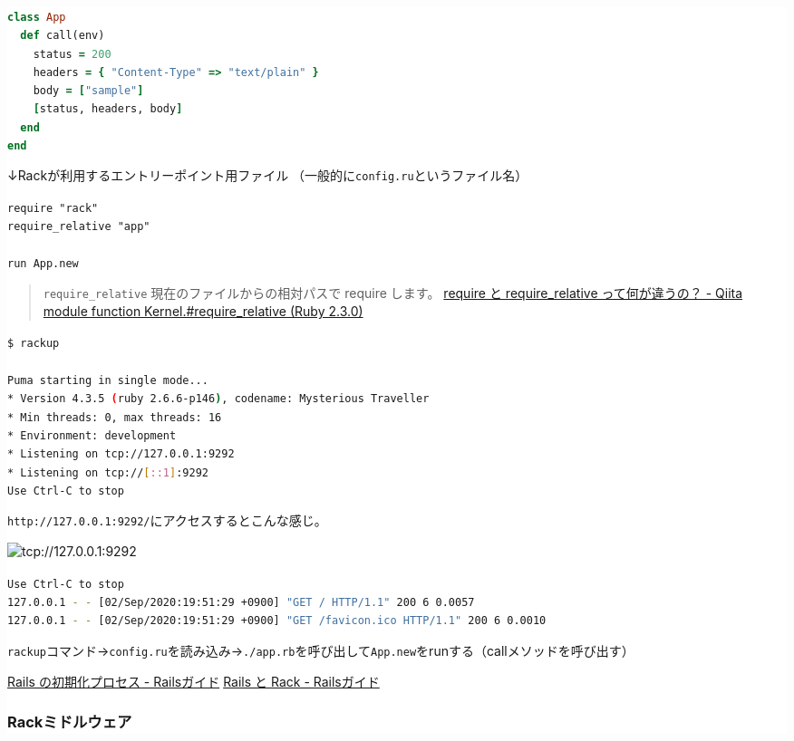 ```rb:app.rb
class App
  def call(env)
    status = 200
    headers = { "Content-Type" => "text/plain" }
    body = ["sample"]
    [status, headers, body]
  end
end
```

↓Rackが利用するエントリーポイント用ファイル
（一般的に`config.ru`というファイル名）

```ruby:config.ru
require "rack"
require_relative "app"

run App.new
```

> `require_relative`
現在のファイルからの相対パスで require します。
[require と require\_relative って何が違うの？ \- Qiita](https://qiita.com/ryosk347/items/67f0785907eebf782eb3)
[module function Kernel\.\#require\_relative \(Ruby 2\.3\.0\)](https://docs.ruby-lang.org/ja/2.3.0/method/Kernel/m/require_relative.html)

```sh
$ rackup

Puma starting in single mode...
* Version 4.3.5 (ruby 2.6.6-p146), codename: Mysterious Traveller
* Min threads: 0, max threads: 16
* Environment: development
* Listening on tcp://127.0.0.1:9292
* Listening on tcp://[::1]:9292
Use Ctrl-C to stop
```

`http://127.0.0.1:9292/`にアクセスするとこんな感じ。

![tcp://127.0.0.1:9292](/images/posts/2020/0902.png)

```sh
Use Ctrl-C to stop
127.0.0.1 - - [02/Sep/2020:19:51:29 +0900] "GET / HTTP/1.1" 200 6 0.0057
127.0.0.1 - - [02/Sep/2020:19:51:29 +0900] "GET /favicon.ico HTTP/1.1" 200 6 0.0010
```

`rackup`コマンド→`config.ru`を読み込み→`./app.rb`を呼び出して`App.new`をrunする（callメソッドを呼び出す）

[Rails の初期化プロセス \- Railsガイド](https://railsguides.jp/initialization.html)
[Rails と Rack \- Railsガイド](https://railsguides.jp/rails_on_rack.html)

### Rackミドルウェア
